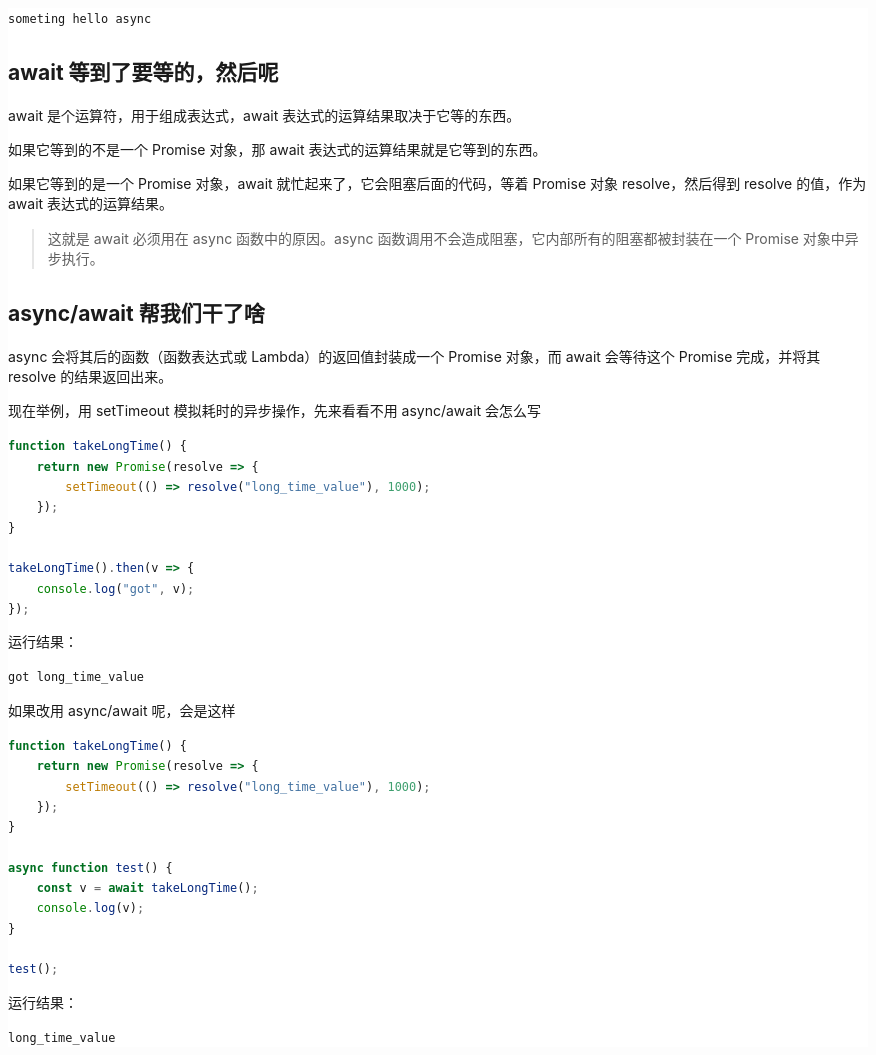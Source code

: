```
someting hello async
```

## await 等到了要等的，然后呢

await 是个运算符，用于组成表达式，await 表达式的运算结果取决于它等的东西。

如果它等到的不是一个 Promise 对象，那 await 表达式的运算结果就是它等到的东西。

如果它等到的是一个 Promise 对象，await 就忙起来了，它会阻塞后面的代码，等着 Promise 对象 resolve，然后得到 resolve 的值，作为 await 表达式的运算结果。

>这就是 await 必须用在 async 函数中的原因。async 函数调用不会造成阻塞，它内部所有的阻塞都被封装在一个 Promise 对象中异步执行。


## async/await 帮我们干了啥

 async 会将其后的函数（函数表达式或 Lambda）的返回值封装成一个 Promise 对象，而 await 会等待这个 Promise 完成，并将其 resolve 的结果返回出来。

 现在举例，用 setTimeout 模拟耗时的异步操作，先来看看不用 async/await 会怎么写

``` javascript
function takeLongTime() {
    return new Promise(resolve => {
        setTimeout(() => resolve("long_time_value"), 1000);
    });
}

takeLongTime().then(v => {
    console.log("got", v);
});
```
运行结果：
```
got long_time_value
```

如果改用 async/await 呢，会是这样

``` javascript
function takeLongTime() {
    return new Promise(resolve => {
        setTimeout(() => resolve("long_time_value"), 1000);
    });
}

async function test() {
    const v = await takeLongTime();
    console.log(v);
}

test();
```
运行结果：
```
long_time_value
```
